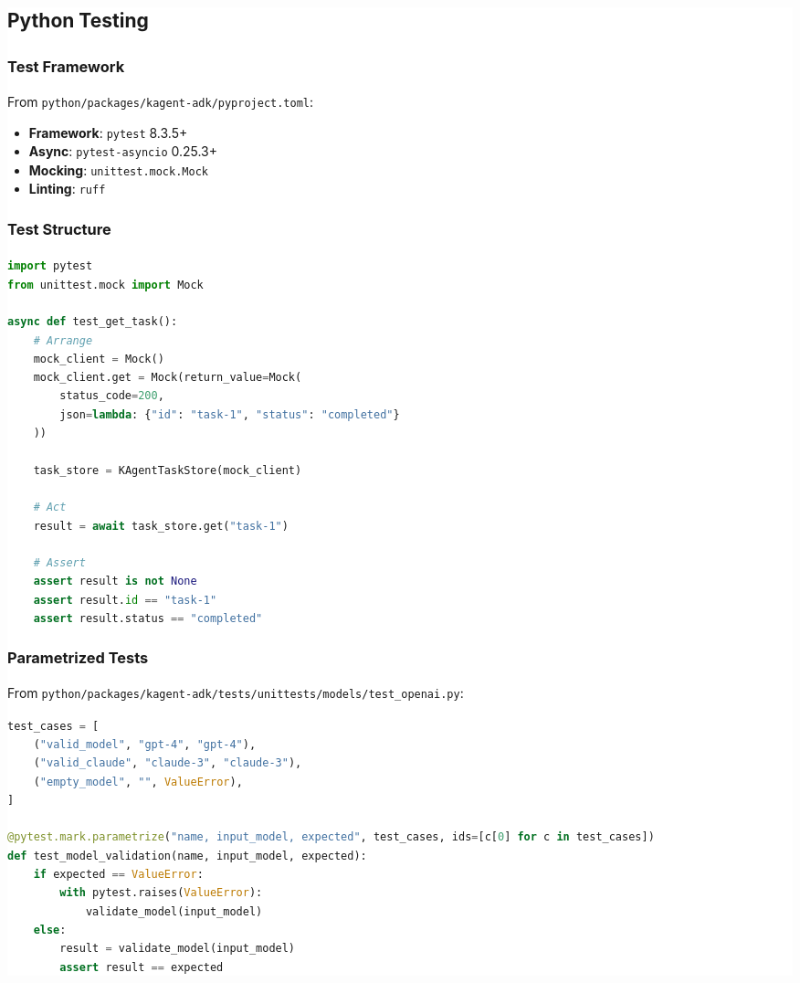 
## Python Testing

### Test Framework

From `python/packages/kagent-adk/pyproject.toml`:
- **Framework**: `pytest` 8.3.5+
- **Async**: `pytest-asyncio` 0.25.3+
- **Mocking**: `unittest.mock.Mock`
- **Linting**: `ruff`

### Test Structure

```python
import pytest
from unittest.mock import Mock

async def test_get_task():
    # Arrange
    mock_client = Mock()
    mock_client.get = Mock(return_value=Mock(
        status_code=200,
        json=lambda: {"id": "task-1", "status": "completed"}
    ))

    task_store = KAgentTaskStore(mock_client)

    # Act
    result = await task_store.get("task-1")

    # Assert
    assert result is not None
    assert result.id == "task-1"
    assert result.status == "completed"
```

### Parametrized Tests

From `python/packages/kagent-adk/tests/unittests/models/test_openai.py`:

```python
test_cases = [
    ("valid_model", "gpt-4", "gpt-4"),
    ("valid_claude", "claude-3", "claude-3"),
    ("empty_model", "", ValueError),
]

@pytest.mark.parametrize("name, input_model, expected", test_cases, ids=[c[0] for c in test_cases])
def test_model_validation(name, input_model, expected):
    if expected == ValueError:
        with pytest.raises(ValueError):
            validate_model(input_model)
    else:
        result = validate_model(input_model)
        assert result == expected
```
